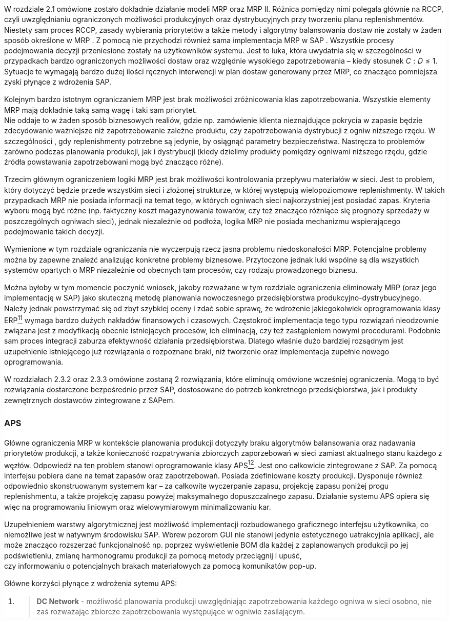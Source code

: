 <p>W rozdziale 2.1 omówione zostało dokładnie działanie modeli MRP oraz MRP II. Różnica pomiędzy nimi polegała głównie na RCCP, czyli uwzględnianiu ograniczonych możliwości produkcyjnych oraz dystrybucyjnych przy tworzeniu planu replenishmentów. Niestety sam proces RCCP, zasady wybierania priorytetów a także metody i algorytmy balansowania dostaw nie zostały w żaden sposób określone w MRP . Z pomocą nie przychodzi również sama implementacja MRP w SAP . Wszystkie procesy podejmowania decyzji przeniesione zostały na użytkowników systemu. Jest to luka, która uwydatnia się w szczególności w przypadkach bardzo ograniczonych możliwości dostaw oraz względnie wysokiego zapotrzebowania – kiedy stosunek <span class="math inline"><em>C</em> : <em>D</em> ≤ 1</span>. Sytuacje te wymagają bardzo dużej ilości ręcznych interwencji w plan dostaw generowany przez MRP, co znacząco pomniejsza zyski płynące z wdrożenia SAP.</p>
<p>Kolejnym bardzo istotnym ograniczaniem MRP jest brak możliwości zróżnicowania klas zapotrzebowania. Wszystkie elementy MRP mają dokładnie taką samą wagę i taki sam priorytet.<br />
Nie oddaje to w żaden sposób biznesowych realiów, gdzie np. zamówienie klienta nieznajdujące pokrycia w zapasie będzie zdecydowanie ważniejsze niż zapotrzebowanie zależne produktu, czy zapotrzebowania dystrybucji z ogniw niższego rzędu. W szczególności , gdy replenishmenty potrzebne są jedynie, by osiągnąć parametry bezpieczeństwa. Nastręcza to problemów zarówno podczas planowania produkcji, jak i dystrybucji (kiedy dzielimy produkty pomiędzy ogniwami niższego rzędu, gdzie źródła powstawania zapotrzebowani mogą być znacząco różne).</p>
<p>Trzecim głównym ograniczeniem logiki MRP jest brak możliwości kontrolowania przepływu materiałów w sieci. Jest to problem, który dotyczyć będzie przede wszystkim sieci i złożonej strukturze, w której występują wielopoziomowe replenishmenty. W takich przypadkach MRP nie posiada informacji na temat tego, w których ogniwach sieci najkorzystniej jest posiadać zapas. Kryteria wyboru mogą być różne (np. faktyczny koszt magazynowania towarów, czy też znacząco różniące się prognozy sprzedaży w poszczególnych ogniwach sieci), jednak niezależnie od podłoża, logika MRP nie posiada mechanizmu wspierającego podejmowanie takich decyzji.</p>
<p>Wymienione w tym rozdziale ograniczania nie wyczerpują rzecz jasna problemu niedoskonałości MRP. Potencjalne problemy można by zapewne znaleźć analizując konkretne problemy biznesowe. Przytoczone jednak luki wspólne są dla wszystkich systemów opartych o MRP niezależnie od obecnych tam procesów, czy rodzaju prowadzonego biznesu.</p>
<p>Można byłoby w tym momencie poczynić wniosek, jakoby rozważane w tym rozdziale ograniczenia eliminowały MRP (oraz jego implementację w SAP) jako skuteczną metodę planowania nowoczesnego przedsiębiorstwa produkcyjno-dystrybucyjnego. Należy jednak powstrzymać się od zbyt szybkiej oceny i zdać sobie sprawę, że wdrożenie jakiegokolwiek oprogramowania klasy ERP<a href="#fn11" class="footnote-ref" id="fnref11"><sup>11</sup></a> wymaga bardzo dużych nakładów finansowych i czasowych. Częstokroć implementacja tego typu rozwiązań nieodzownie związana jest z modyfikacją obecnie istniejących procesów, ich eliminacją, czy też zastąpieniem nowymi procedurami. Podobnie sam proces integracji zaburza efektywność działania przedsiębiorstwa. Dlatego właśnie dużo bardziej rozsądnym jest uzupełnienie istniejącego już rozwiązania o rozpoznane braki, niż tworzenie oraz implementacja zupełnie nowego oprogramowania.</p>
<p>W rozdziałach 2.3.2 oraz 2.3.3 omówione zostaną 2 rozwiązania, które eliminują omówione wcześniej ograniczenia. Mogą to być rozwiązania dostarczone bezpośrednio przez SAP, dostosowane do potrzeb konkretnego przedsiębiorstwa, jak i produkty zewnętrznych dostawców zintegrowane z SAPem.</p>
<h3 id="aps">APS</h3>
<p>Główne ograniczenia MRP w kontekście planowania produkcji dotyczyły braku algorytmów balansowania oraz nadawania priorytetów produkcji, a także konieczność rozpatrywania zbiorczych zaporzebowań w sieci zamiast aktualnego stanu każdego z węzłów. Odpowiedź na ten problem stanowi oprogramowanie klasy APS<a href="#fn12" class="footnote-ref" id="fnref12"><sup>12</sup></a>. Jest ono całkowicie zintegrowane z SAP. Za pomocą interfejsu pobiera dane na temat zapasów oraz zapotrzebowań. Posiada zdefiniowane koszty produkcji. Dysponuje również odpowiednio skonstruowanym systemem kar – za całkowite wyczerpanie zapasu, projekcję zapasu poniżej progu replenishmentu, a także projekcję zapasu powyżej maksymalnego dopuszczalnego zapasu. Działanie systemu APS opiera się więc na programowaniu liniowym oraz wielowymiarowym minimalizowaniu kar.</p>
<p>Uzupełnieniem warstwy algorytmicznej jest możliwość implementacji rozbudowanego graficznego interfejsu użytkownika, co niemożliwe jest w natywnym środowisku SAP. Wbrew pozorom GUI nie stanowi jedynie estetycznego uatrakcyjnia aplikacji, ale może znacząco rozszerzać funkcjonalność np. poprzez wyświetlenie BOM dla każdej z zaplanowanych produkcji po jej podświetleniu, zmianę harmonogramu produkcji za pomocą metody przeciągnij i upuść,<br />
czy informowaniu o potencjalnych brakach materiałowych za pomocą komunikatów pop-up.</p>
<p>Główne korzyści płynące z wdrożenia sytemu APS:</p>
<ol type="1">
<li><blockquote>
<p><strong>DC Network</strong> - możliwość planowania produkcji uwzględniając zapotrzebowania każdego ogniwa w sieci osobno, nie zaś rozważając zbiorcze zapotrzebowania występujące w ogniwie zasilającym.</p>